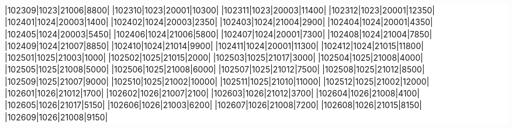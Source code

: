 |102309|1023|21006|8800|
|102310|1023|20001|10300|
|102311|1023|20003|11400|
|102312|1023|20001|12350|
|102401|1024|20003|1400|
|102402|1024|20003|2350|
|102403|1024|21004|2900|
|102404|1024|20001|4350|
|102405|1024|20003|5450|
|102406|1024|21006|5800|
|102407|1024|20001|7300|
|102408|1024|21004|7850|
|102409|1024|21007|8850|
|102410|1024|21014|9900|
|102411|1024|20001|11300|
|102412|1024|21015|11800|
|102501|1025|21003|1000|
|102502|1025|21015|2000|
|102503|1025|21017|3000|
|102504|1025|21008|4000|
|102505|1025|21008|5000|
|102506|1025|21008|6000|
|102507|1025|21012|7500|
|102508|1025|21012|8500|
|102509|1025|21007|9000|
|102510|1025|21002|10000|
|102511|1025|21010|11000|
|102512|1025|21002|12000|
|102601|1026|21012|1700|
|102602|1026|21007|2100|
|102603|1026|21012|3700|
|102604|1026|21008|4100|
|102605|1026|21017|5150|
|102606|1026|21003|6200|
|102607|1026|21008|7200|
|102608|1026|21015|8150|
|102609|1026|21008|9150|